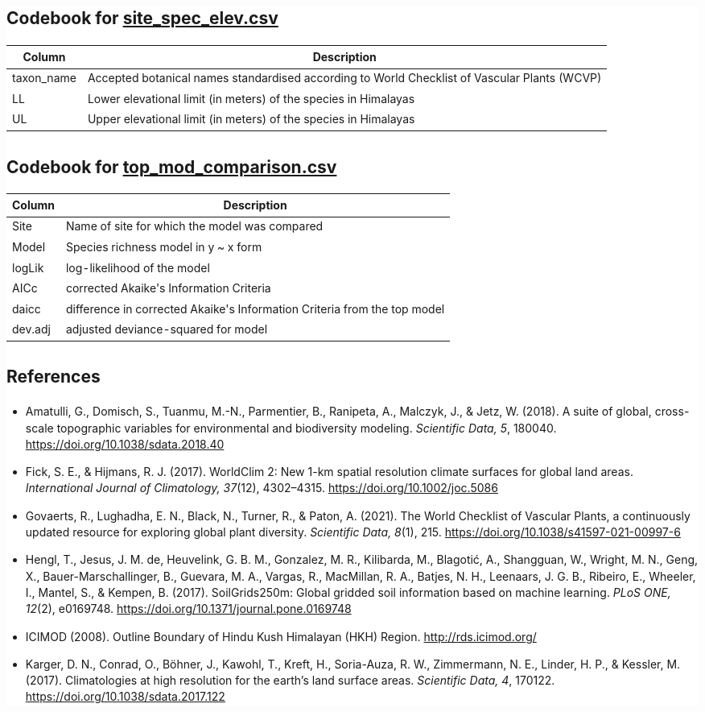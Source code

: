 ## Codebook for [site_spec_elev.csv](/output/site_spec_elev.csv)

| Column    | Description                                                       |
|-----------|-------------------------------------------------------------------|
| taxon_name | Accepted botanical names standardised according to World Checklist of Vascular Plants (WCVP) |
| LL | Lower elevational limit (in meters) of the species in Himalayas |
| UL | Upper elevational limit (in meters) of the species in Himalayas |

## Codebook for [top_mod_comparison.csv](/output/top_mod_comparison.csv)

| Column  | Description                                                       |
|---------|-------------------------------------------------------------------|
| Site    | Name of site for which the model was compared |
| Model   | Species richness model in y ~ x form |
| logLik  | log-likelihood of the model |
| AICc    | corrected Akaike's Information Criteria |
| daicc   | difference in corrected Akaike's Information Criteria from the top model |
| dev.adj | adjusted deviance-squared for model |

## References

- Amatulli, G., Domisch, S., Tuanmu, M.-N., Parmentier, B., Ranipeta, A., Malczyk, J., & Jetz, W. (2018). A suite of global, cross-scale topographic variables for environmental and biodiversity modeling. *Scientific Data, 5*, 180040. <https://doi.org/10.1038/sdata.2018.40>

- Fick, S. E., & Hijmans, R. J. (2017). WorldClim 2: New 1-km spatial resolution climate surfaces for global land areas. *International Journal of Climatology, 37*(12), 4302–4315. <https://doi.org/10.1002/joc.5086>


- Govaerts, R., Lughadha, E. N., Black, N., Turner, R., & Paton, A. (2021). The World Checklist of Vascular Plants, a continuously updated resource for exploring global plant diversity. *Scientific Data, 8*(1), 215. <https://doi.org/10.1038/s41597-021-00997-6>

- Hengl, T., Jesus, J. M. de, Heuvelink, G. B. M., Gonzalez, M. R., Kilibarda, M., Blagotić, A., Shangguan, W., Wright, M. N., Geng, X., Bauer-Marschallinger, B., Guevara, M. A., Vargas, R., MacMillan, R. A., Batjes, N. H., Leenaars, J. G. B., Ribeiro, E., Wheeler, I., Mantel, S., & Kempen, B. (2017). SoilGrids250m: Global gridded soil information based on machine learning. *PLoS ONE, 12*(2), e0169748. <https://doi.org/10.1371/journal.pone.0169748>

- ICIMOD (2008). Outline Boundary of Hindu Kush Himalayan (HKH) Region. <http://rds.icimod.org/>

- Karger, D. N., Conrad, O., Böhner, J., Kawohl, T., Kreft, H., Soria-Auza, R. W., Zimmermann, N. E., Linder, H. P., & Kessler, M. (2017). Climatologies at high resolution for the earth’s land surface areas. *Scientific Data, 4*, 170122. <https://doi.org/10.1038/sdata.2017.122>
